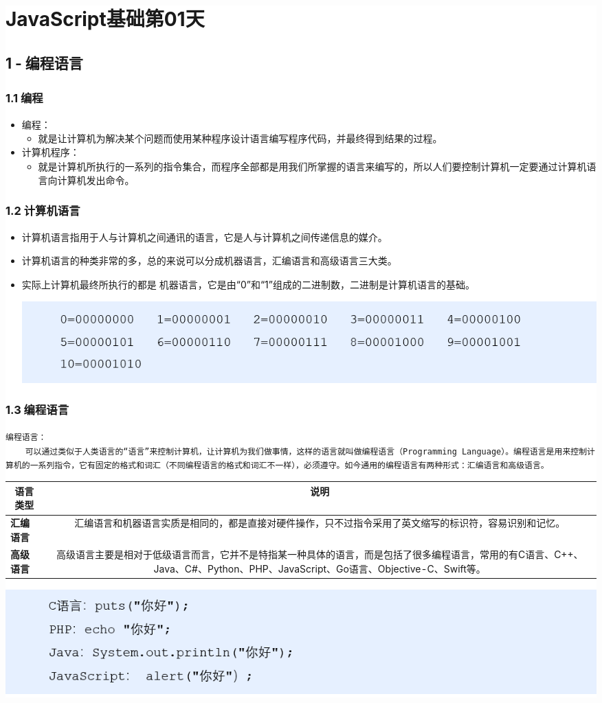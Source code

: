 # JavaScript基础第01天

## 1 - 编程语言

### 1.1 编程

- 编程：
  - 就是让计算机为解决某个问题而使用某种程序设计语言编写程序代码，并最终得到结果的过程。
- 计算机程序：
  - 就是计算机所执行的一系列的指令集合，而程序全部都是用我们所掌握的语言来编写的，所以人们要控制计算机一定要通过计算机语言向计算机发出命令。

### 1.2 计算机语言

- 计算机语言指用于人与计算机之间通讯的语言，它是人与计算机之间传递信息的媒介。

- 计算机语言的种类非常的多，总的来说可以分成机器语言，汇编语言和高级语言三大类。

- 实际上计算机最终所执行的都是 机器语言，它是由“0”和“1”组成的二进制数，二进制是计算机语言的基础。

  <img src='./images/图片1.png'>

### 1.3 编程语言

```html
编程语言：
	可以通过类似于人类语言的“语言”来控制计算机，让计算机为我们做事情，这样的语言就叫做编程语言（Programming Language）。编程语言是用来控制计算机的一系列指令，它有固定的格式和词汇（不同编程语言的格式和词汇不一样），必须遵守。如今通用的编程语言有两种形式：汇编语言和高级语言。
```

| 语言类型     |                             说明                             |
| ------------ | :----------------------------------------------------------: |
| **汇编语言** | 汇编语言和机器语言实质是相同的，都是直接对硬件操作，只不过指令采用了英文缩写的标识符，容易识别和记忆。 |
| **高级语言** | 高级语言主要是相对于低级语言而言，它并不是特指某一种具体的语言，而是包括了很多编程语言，常用的有C语言、C++、Java、C#、Python、PHP、JavaScript、Go语言、Objective-C、Swift等。 |

<img src='./images/图片2.png'>
